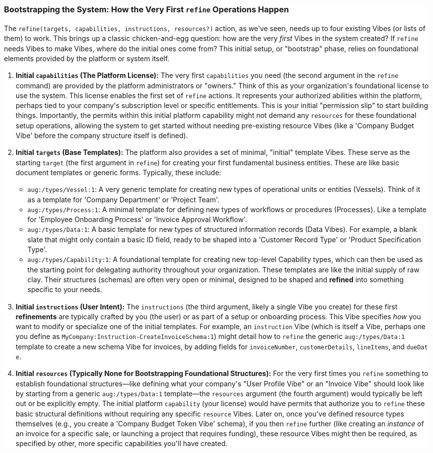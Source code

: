 ### Bootstrapping the System: How the Very First `refine` Operations Happen

The `refine(targets, capabilities, instructions, resources?)` action, as we've seen, needs up to four existing Vibes (or lists of them) to work. This brings up a classic chicken-and-egg question: how are the very *first* Vibes in the system created? If `refine` needs Vibes to make Vibes, where do the initial ones come from? This initial setup, or "bootstrap" phase, relies on foundational elements provided by the platform or system itself.

1.  **Initial `capabilities` (The Platform License):**
    The very first `capabilities` you need (the second argument in the `refine` command) are provided by the platform administrators or "owners." Think of this as your organization's foundational license to use the system. This license enables the first set of `refine` actions. It represents your authorized abilities within the platform, perhaps tied to your company's subscription level or specific entitlements. This is your initial "permission slip" to start building things. Importantly, the permits within this initial platform capability might not demand any `resources` for these foundational setup operations, allowing the system to get started without needing pre-existing resource Vibes (like a 'Company Budget Vibe' before the company structure itself is defined).

2.  **Initial `targets` (Base Templates):**
    The platform also provides a set of minimal, "initial" template Vibes. These serve as the starting `target` (the first argument in `refine`) for creating your first fundamental business entities. These are like basic document templates or generic forms. Typically, these include:

    *   `aug:/types/Vessel:1`: A very generic template for creating new types of operational units or entities (Vessels). Think of it as a template for 'Company Department' or 'Project Team'.
    *   `aug:/types/Process:1`: A minimal template for defining new types of workflows or procedures (Processes). Like a template for 'Employee Onboarding Process' or 'Invoice Approval Workflow'.
    *   `aug:/types/Data:1`: A basic template for new types of structured information records (Data Vibes). For example, a blank slate that might only contain a basic ID field, ready to be shaped into a 'Customer Record Type' or 'Product Specification Type'.
    *   `aug:/types/Capability:1`: A foundational template for creating new top-level Capability types, which can then be used as the starting point for delegating authority throughout your organization.
    These templates are like the initial supply of raw clay. Their structures (schemas) are often very open or minimal, designed to be shaped and **refined** into something specific to your needs.

3.  **Initial `instructions` (User Intent):**
    The `instructions` (the third argument, likely a single Vibe you create) for these first **refinements** are typically crafted by you (the user) or as part of a setup or onboarding process. This Vibe specifies *how* you want to modify or specialize one of the initial templates. For example, an `instruction` Vibe (which is itself a Vibe, perhaps one you define as `MyCompany:Instruction-CreateInvoiceSchema:1`) might detail how to `refine` the generic `aug:/types/Data:1` template to create a new schema Vibe for invoices, by adding fields for `invoiceNumber`, `customerDetails`, `lineItems`, and `dueDate`.

4.  **Initial `resources` (Typically None for Bootstrapping Foundational Structures):**
    For the very first times you `refine` something to establish foundational structures—like defining what your company's "User Profile Vibe" or an "Invoice Vibe" should look like by starting from a generic `aug:/types/Data:1` template—the `resources` argument (the fourth argument) would typically be left out or be explicitly empty. The initial platform `capability` (your license) would have permits that authorize you to `refine` these basic structural definitions without requiring any specific `resource` Vibes. Later on, once you've defined resource types themselves (e.g., you create a 'Company Budget Token Vibe' schema), if you then `refine` further (like creating an *instance* of an invoice for a specific sale, or launching a project that requires funding), these resource Vibes might then be required, as specified by other, more specific capabilities you'll have created.
